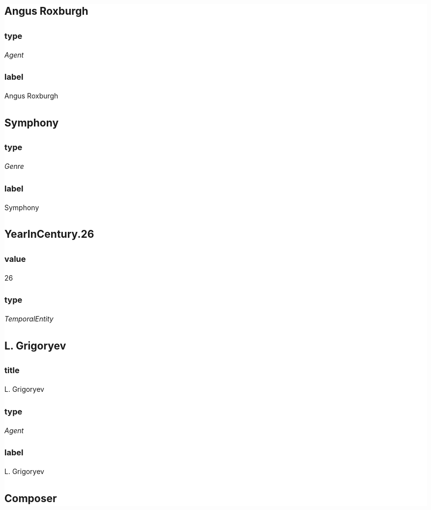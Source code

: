 ## Angus Roxburgh

### type


*Agent*

### label


Angus Roxburgh

## Symphony

### type


*Genre*

### label


Symphony

## YearInCentury.26

### value


26

### type


*TemporalEntity*

## L. Grigoryev

### title


L. Grigoryev

### type


*Agent*

### label


L. Grigoryev

## Composer
